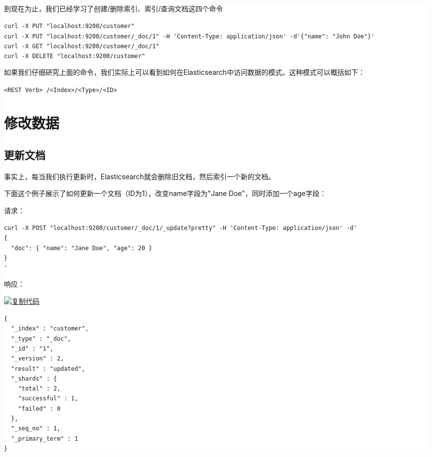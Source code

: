 到现在为止，我们已经学习了创建/删除索引、索引/查询文档这四个命令

```
curl -X PUT "localhost:9200/customer"
curl -X PUT "localhost:9200/customer/_doc/1" -H 'Content-Type: application/json' -d'{"name": "John Doe"}'
curl -X GET "localhost:9200/customer/_doc/1"
curl -X DELETE "localhost:9200/customer"
```

如果我们仔细研究上面的命令，我们实际上可以看到如何在Elasticsearch中访问数据的模式。这种模式可以概括如下：

```
<REST Verb> /<Index>/<Type>/<ID>
```

# 修改数据

## 更新文档

事实上，每当我们执行更新时，Elasticsearch就会删除旧文档，然后索引一个新的文档。

下面这个例子展示了如何更新一个文档（ID为1），改变name字段为"Jane Doe"，同时添加一个age字段：

请求：

```
curl -X POST "localhost:9200/customer/_doc/1/_update?pretty" -H 'Content-Type: application/json' -d'
{
  "doc": { "name": "Jane Doe", "age": 20 }
}
'
```

响应：

[![复制代码](https://common.cnblogs.com/images/copycode.gif)](javascript:void(0);)

```
{
  "_index" : "customer",
  "_type" : "_doc",
  "_id" : "1",
  "_version" : 2,
  "result" : "updated",
  "_shards" : {
    "total" : 2,
    "successful" : 1,
    "failed" : 0
  },
  "_seq_no" : 1,
  "_primary_term" : 1
}
```
